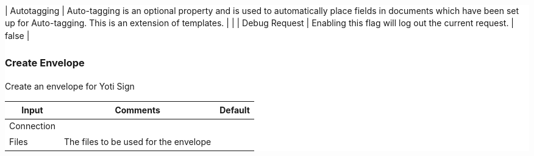| Autotagging                 | Auto-tagging is an optional property and is used to automatically place fields in documents which have been set up for Auto-tagging. This is an extension of templates. |                                                                                                                                                                                                                                                                                                                                                                                                                                                                                                                                                                                                                                                                                                                                                                                             |
| Debug Request               | Enabling this flag will log out the current request.                                                                                                                    | false                                                                                                                                                                                                                                                                                                                                                                                                                                                                                                                                                                                                                                                                                                                                                                                       |

### Create Envelope

Create an envelope for Yoti Sign

| Input                       | Comments                                                                                                                                                                | Default                                                                                                                                                                                                                                                                                                                                                                                                                                                                                                                                                                                                                                                                                                                                                                                     |
| --------------------------- | ----------------------------------------------------------------------------------------------------------------------------------------------------------------------- | ------------------------------------------------------------------------------------------------------------------------------------------------------------------------------------------------------------------------------------------------------------------------------------------------------------------------------------------------------------------------------------------------------------------------------------------------------------------------------------------------------------------------------------------------------------------------------------------------------------------------------------------------------------------------------------------------------------------------------------------------------------------------------------------- |
| Connection                  |                                                                                                                                                                         |                                                                                                                                                                                                                                                                                                                                                                                                                                                                                                                                                                                                                                                                                                                                                                                             |
| Files                       | The files to be used for the envelope                                                                                                                                   |                                                                                                                                                                                                                                                                                                                                                                                                                                                                                                                                                                                                                                                                                                                                                                                             |